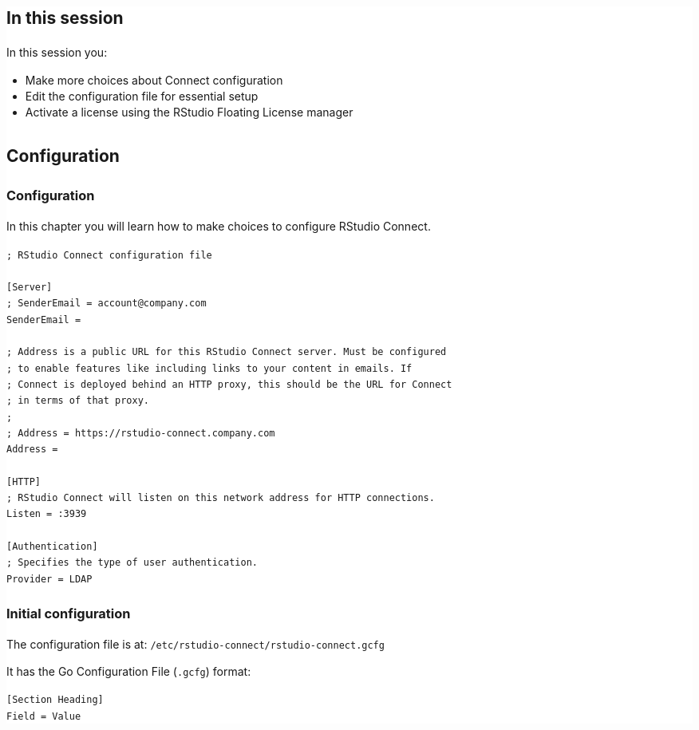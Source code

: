 
## In this session

In this session you:

* Make more choices about Connect configuration
* Edit the configuration file for essential setup
* Activate a license using the RStudio Floating License manager




## Configuration




### Configuration

In this chapter you will learn how to make choices to configure RStudio Connect.

```gcfg
; RStudio Connect configuration file

[Server]
; SenderEmail = account@company.com
SenderEmail =

; Address is a public URL for this RStudio Connect server. Must be configured
; to enable features like including links to your content in emails. If
; Connect is deployed behind an HTTP proxy, this should be the URL for Connect
; in terms of that proxy.
;
; Address = https://rstudio-connect.company.com
Address =

[HTTP]
; RStudio Connect will listen on this network address for HTTP connections.
Listen = :3939

[Authentication]
; Specifies the type of user authentication.
Provider = LDAP
```





### Initial configuration


The configuration file is at: `/etc/rstudio-connect/rstudio-connect.gcfg`

It has the Go Configuration File (`.gcfg`) format:

```gcfg
[Section Heading]
Field = Value  
```
